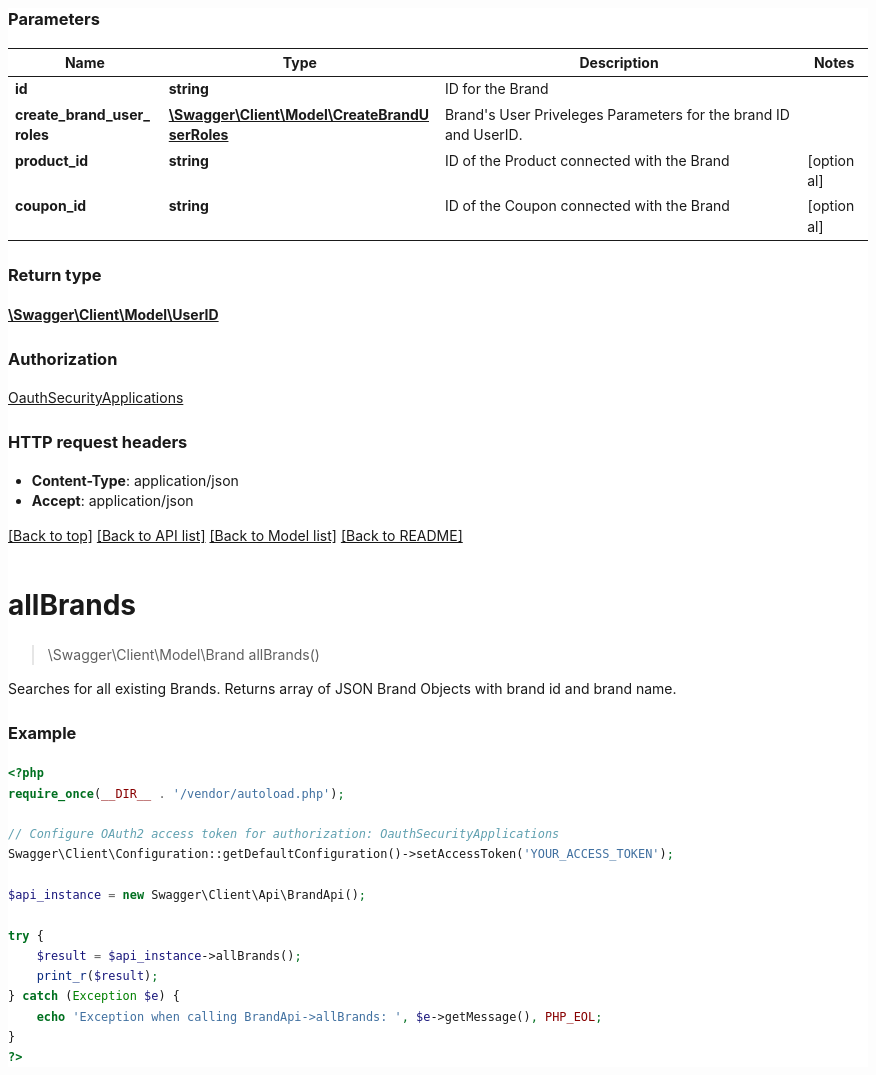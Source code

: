 ### Parameters

Name | Type | Description  | Notes
------------- | ------------- | ------------- | -------------
 **id** | **string**| ID for the Brand |
 **create_brand_user_roles** | [**\Swagger\Client\Model\CreateBrandUserRoles**](../Model/\Swagger\Client\Model\CreateBrandUserRoles.md)| Brand&#39;s User Priveleges Parameters for the brand ID and UserID. |
 **product_id** | **string**| ID of the Product connected with the Brand | [optional]
 **coupon_id** | **string**| ID of the Coupon connected with the Brand | [optional]

### Return type

[**\Swagger\Client\Model\UserID**](../Model/UserID.md)

### Authorization

[OauthSecurityApplications](../../README.md#OauthSecurityApplications)

### HTTP request headers

 - **Content-Type**: application/json
 - **Accept**: application/json

[[Back to top]](#) [[Back to API list]](../../README.md#documentation-for-api-endpoints) [[Back to Model list]](../../README.md#documentation-for-models) [[Back to README]](../../README.md)

# **allBrands**
> \Swagger\Client\Model\Brand allBrands()



Searches for all existing Brands. Returns array of JSON Brand Objects with brand id and brand name.

### Example
```php
<?php
require_once(__DIR__ . '/vendor/autoload.php');

// Configure OAuth2 access token for authorization: OauthSecurityApplications
Swagger\Client\Configuration::getDefaultConfiguration()->setAccessToken('YOUR_ACCESS_TOKEN');

$api_instance = new Swagger\Client\Api\BrandApi();

try {
    $result = $api_instance->allBrands();
    print_r($result);
} catch (Exception $e) {
    echo 'Exception when calling BrandApi->allBrands: ', $e->getMessage(), PHP_EOL;
}
?>
```

